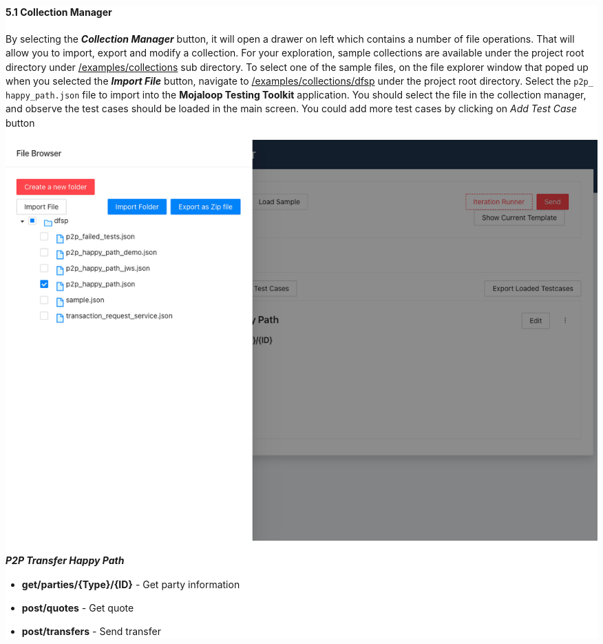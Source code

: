 #### 5.1 Collection Manager

By selecting the _**Collection Manager**_ button, it will open a drawer on left which contains a number of file operations. That will allow you to import, export and modify a collection. For your exploration, sample collections are available under the project root directory under [/examples/collections](/examples/collections) sub directory. To select one of the sample files, on the file explorer window that poped up when you selected the _**Import File**_ button, navigate to [/examples/collections/dfsp](/examples/collections/dfsp) under the project root directory. Select the ```p2p_happy_path.json``` file to import into the **Mojaloop Testing Toolkit** application. You should select the file in the collection manager, and observe the test cases should be loaded in the main screen. You could add more test cases by clicking on _Add Test Case_ button

![Collection Manager](/assets/images/import-template.png)

_**P2P Transfer Happy Path**_

  - **get/parties/{Type}/{ID}** - Get party information

  - **post/quotes** - Get quote

  - **post/transfers** - Send transfer
